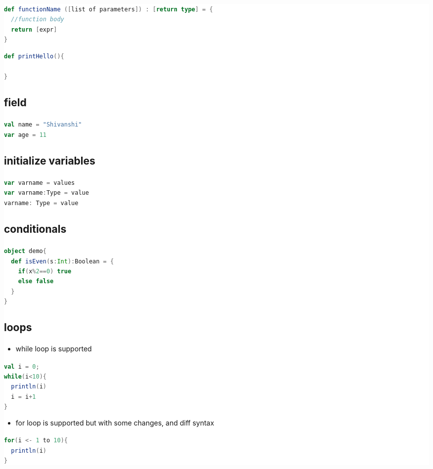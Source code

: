 ```scala
def functionName ([list of parameters]) : [return type] = {
  //function body
  return [expr]
}
```

```scala
def printHello(){

}
```

## field

```scala
val name = "Shivanshi"
var age = 11
```

## initialize variables

```scala
var varname = values
var varname:Type = value
varname: Type = value
```

## conditionals

```scala
object demo{
  def isEven(s:Int):Boolean = {
    if(x%2==0) true
    else false
  }
}
```

## loops

- while loop is supported

```scala
val i = 0;
while(i<10){
  println(i)
  i = i+1
}
```

- for loop is supported but with some changes, and diff syntax

```scala
for(i <- 1 to 10){
  println(i)
}
```
